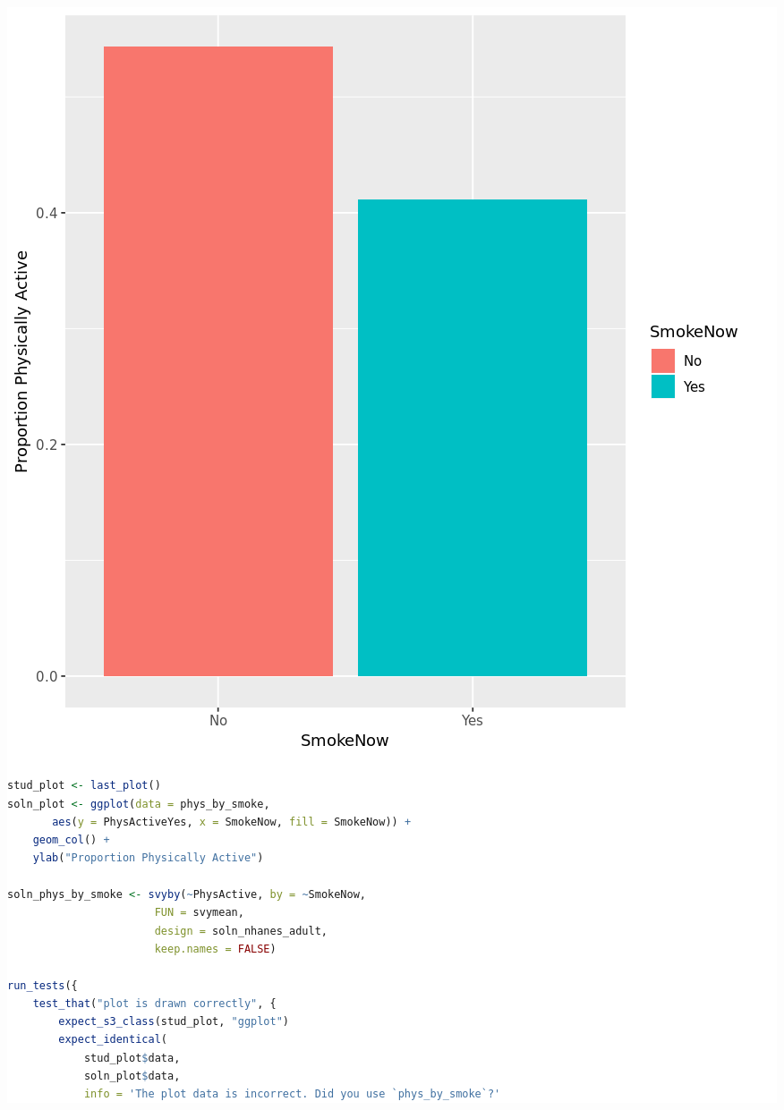 ![png](output_19_2.png)



```R
stud_plot <- last_plot()
soln_plot <- ggplot(data = phys_by_smoke, 
       aes(y = PhysActiveYes, x = SmokeNow, fill = SmokeNow)) +
    geom_col() +
    ylab("Proportion Physically Active")

soln_phys_by_smoke <- svyby(~PhysActive, by = ~SmokeNow, 
                       FUN = svymean, 
                       design = soln_nhanes_adult, 
                       keep.names = FALSE)

run_tests({
    test_that("plot is drawn correctly", {
        expect_s3_class(stud_plot, "ggplot")
        expect_identical(
            stud_plot$data,
            soln_plot$data,
            info = 'The plot data is incorrect. Did you use `phys_by_smoke`?'
```